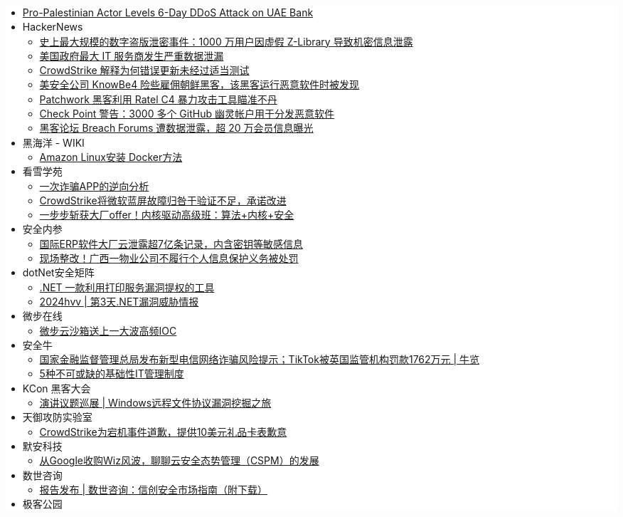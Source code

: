   - [Pro-Palestinian Actor Levels 6-Day DDoS Attack on UAE Bank](https://www.darkreading.com/cyberattacks-data-breaches/pro-palestinian-actor-levels-six-day-ddos-on-uae-bank)
- HackerNews
  - [史上最大规模的数字盗版泄密事件：1000 万用户因虚假 Z-Library 导致机密信息泄露](https://hackernews.cc/archives/54042)
  - [美国政府最大 IT 服务商发生严重数据泄漏](https://hackernews.cc/archives/54040)
  - [CrowdStrike 解释为何错误更新未经过适当测试](https://hackernews.cc/archives/54038)
  - [美安全公司 KnowBe4 险些雇佣朝鲜黑客，该黑客运行恶意软件时被发现](https://hackernews.cc/archives/54036)
  - [Patchwork 黑客利用 Ratel C4 暴力攻击工具瞄准不丹](https://hackernews.cc/archives/54014)
  - [Check Point 警告：3000 多个 GitHub 幽灵帐户用于分发恶意软件](https://hackernews.cc/archives/54020)
  - [黑客论坛 Breach Forums 遭数据泄露，超 20 万会员信息曝光](https://hackernews.cc/archives/54006)
- 黑海洋 - WIKI
  - [Amazon Linux安装 Docker方法](https://www.upx8.com/4233)
- 看雪学苑
  - [一次诈骗APP的逆向分析](https://mp.weixin.qq.com/s?__biz=MjM5NTc2MDYxMw==&mid=2458564954&idx=1&sn=7db08f67e0a0c494cab87f2b6344875f&chksm=b18d89d086fa00c644c7c7797311a14c47a4f6599abada11c655c21e3416d15feb3b4e53cffc&scene=58&subscene=0#rd)
  - [CrowdStrike将微软蓝屏故障归咎于验证不足，承诺改进](https://mp.weixin.qq.com/s?__biz=MjM5NTc2MDYxMw==&mid=2458564954&idx=2&sn=317a34d319de37d4c2da7d55ac3cc23a&chksm=b18d89d086fa00c622d481ca5f67a2e3c9d391eb2a61a7faf90d951d8ac842f28907601c1781&scene=58&subscene=0#rd)
  - [一步步斩获大厂offer！内核驱动高级班：算法+内核+安全](https://mp.weixin.qq.com/s?__biz=MjM5NTc2MDYxMw==&mid=2458564954&idx=3&sn=54c4b95b45c8b43acc0089dcf3a81e0f&chksm=b18d89d086fa00c60b3948d15a1870daaf46c7ea659cb4b0176e91c615383ca6fdbed5b15bab&scene=58&subscene=0#rd)
- 安全内参
  - [国际ERP软件大厂云泄露超7亿条记录，内含密钥等敏感信息](https://mp.weixin.qq.com/s?__biz=MzI4NDY2MDMwMw==&mid=2247512264&idx=1&sn=007a6b7fc1c0993ea3eafb858aaf53ad&chksm=ebfaf7e8dc8d7efe449dd29e4d528bbe65c01f92ad9bbce15a1711cc208faa0c170b0169c1c6&scene=58&subscene=0#rd)
  - [现场整改！广西一物业公司不履行个人信息保护义务被处罚](https://mp.weixin.qq.com/s?__biz=MzI4NDY2MDMwMw==&mid=2247512264&idx=2&sn=eeaffef9370681c761a24905e55413ad&chksm=ebfaf7e8dc8d7efeb01f3f091eb7ef3f4d3402479a723e931bf48b5c9f91ad1542f8c2a9f071&scene=58&subscene=0#rd)
- dotNet安全矩阵
  - [.NET 一款利用打印服务漏洞提权的工具](https://mp.weixin.qq.com/s?__biz=MzUyOTc3NTQ5MA==&mid=2247493559&idx=1&sn=5d3dcee7a24e488f9467a2a626360726&chksm=fa59495acd2ec04c4b242bb62bd8e75c7538501ea8fc7f95789d4adf2df04612ef2eaddd41d6&scene=58&subscene=0#rd)
  - [2024hvv | 第3天.NET漏洞威胁情报](https://mp.weixin.qq.com/s?__biz=MzUyOTc3NTQ5MA==&mid=2247493559&idx=2&sn=5337a60351ab4b9a4914313bf606c3fc&chksm=fa59495acd2ec04cf8cc3c9571b00a6044cccc4a2703d2c02b5f6ccf3700471cc740f6421ee0&scene=58&subscene=0#rd)
- 微步在线
  - [微步云沙箱送上一大波高频IOC](https://mp.weixin.qq.com/s?__biz=MzI5NjA0NjI5MQ==&mid=2650181827&idx=1&sn=de46d954eb3668b3265cdc68a075e538&chksm=f4486b7fc33fe269ab8b83fb87feb8214b9314c8d436a19d3e19ae7e32e9e7662599d2ba8875&scene=58&subscene=0#rd)
- 安全牛
  - [国家金融监督管理总局发布新型电信网络诈骗风险提示；TikTok被英国监管机构罚款1762万元 | 牛览](https://mp.weixin.qq.com/s?__biz=MjM5Njc3NjM4MA==&mid=2651131260&idx=1&sn=16cd4098f7b4e3f108af4f11ad01bc5f&chksm=bd15bdaf8a6234b9af65ebde279911a26046cc0236936b1b2113c3ff729e3ee756c631c14e57&scene=58&subscene=0#rd)
  - [5种不可或缺的基础性IT管理制度](https://mp.weixin.qq.com/s?__biz=MjM5Njc3NjM4MA==&mid=2651131260&idx=2&sn=a492b398236ac7f3757c74e9c53b458b&chksm=bd15bdaf8a6234b9785f95f378975dd2c42a2ca2fb04587e7e8e7f785b65bc0ac6925f860c30&scene=58&subscene=0#rd)
- KCon 黑客大会
  - [演讲议题巡展 | Windows远程文件协议漏洞挖掘之旅](https://mp.weixin.qq.com/s?__biz=MzIzOTAwNzc1OQ==&mid=2651137640&idx=1&sn=8b8abb905b8924055448ce8ce28c9507&chksm=f2c12708c5b6ae1ed53cdd3c383c0c593eb1efc0aa4033aa6bb421027e725955ba31bbd28853&scene=58&subscene=0#rd)
- 天御攻防实验室
  - [CrowdStrike为宕机事件道歉，提供10美元礼品卡表歉意](https://mp.weixin.qq.com/s?__biz=MzU0MzgyMzM2Nw==&mid=2247485950&idx=1&sn=affeda3f11d28278b55218821b040199&chksm=fb04ca96cc734380e486640c300142710c080bf609e6f698721b39367eefdfcee3ca84869386&scene=58&subscene=0#rd)
- 默安科技
  - [从Google收购Wiz风波，聊聊云安全态势管理（CSPM）的发展](https://mp.weixin.qq.com/s?__biz=MzIzODQxMjM2NQ==&mid=2247498865&idx=1&sn=ff07d7aaf5711179928e5a06c4968a20&chksm=e93b0b53de4c8245137a38ffd1cdba9c3d74ed70aaa8c8343e6589feb8998418136bb1738fd8&scene=58&subscene=0#rd)
- 数世咨询
  - [报告发布 | 数世咨询：信创安全市场指南（附下载）](https://mp.weixin.qq.com/s?__biz=MzkxNzA3MTgyNg==&mid=2247514336&idx=1&sn=e69b1126e86ab2c59c8ca8e315637031&chksm=c144ca5df633434b94b06186e74fa9475521d0ffe272ebfd78f9123b1017b1e2fe548a47a1a6&scene=58&subscene=0#rd)
- 极客公园